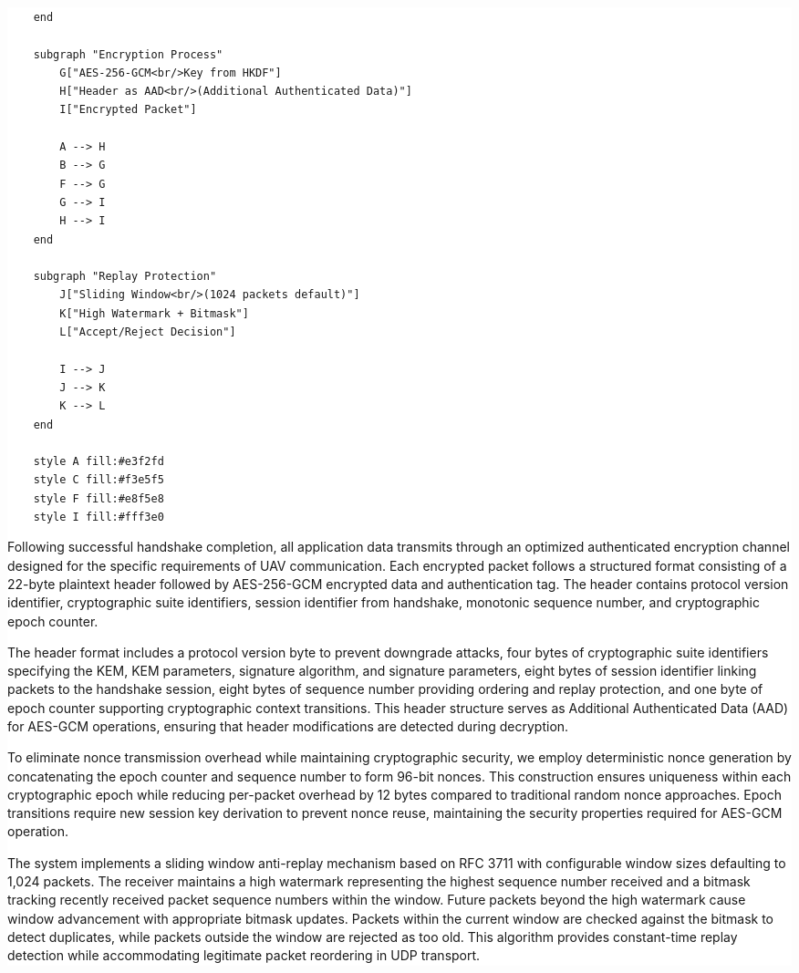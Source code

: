 ```mermaid
    end
    
    subgraph "Encryption Process"
        G["AES-256-GCM<br/>Key from HKDF"]
        H["Header as AAD<br/>(Additional Authenticated Data)"]
        I["Encrypted Packet"]
        
        A --> H
        B --> G
        F --> G
        G --> I
        H --> I
    end
    
    subgraph "Replay Protection"
        J["Sliding Window<br/>(1024 packets default)"]
        K["High Watermark + Bitmask"]
        L["Accept/Reject Decision"]
        
        I --> J
        J --> K
        K --> L
    end
    
    style A fill:#e3f2fd
    style C fill:#f3e5f5
    style F fill:#e8f5e8
    style I fill:#fff3e0
```

Following successful handshake completion, all application data transmits through an optimized authenticated encryption channel designed for the specific requirements of UAV communication. Each encrypted packet follows a structured format consisting of a 22-byte plaintext header followed by AES-256-GCM encrypted data and authentication tag. The header contains protocol version identifier, cryptographic suite identifiers, session identifier from handshake, monotonic sequence number, and cryptographic epoch counter.

The header format includes a protocol version byte to prevent downgrade attacks, four bytes of cryptographic suite identifiers specifying the KEM, KEM parameters, signature algorithm, and signature parameters, eight bytes of session identifier linking packets to the handshake session, eight bytes of sequence number providing ordering and replay protection, and one byte of epoch counter supporting cryptographic context transitions. This header structure serves as Additional Authenticated Data (AAD) for AES-GCM operations, ensuring that header modifications are detected during decryption.

To eliminate nonce transmission overhead while maintaining cryptographic security, we employ deterministic nonce generation by concatenating the epoch counter and sequence number to form 96-bit nonces. This construction ensures uniqueness within each cryptographic epoch while reducing per-packet overhead by 12 bytes compared to traditional random nonce approaches. Epoch transitions require new session key derivation to prevent nonce reuse, maintaining the security properties required for AES-GCM operation.

The system implements a sliding window anti-replay mechanism based on RFC 3711 with configurable window sizes defaulting to 1,024 packets. The receiver maintains a high watermark representing the highest sequence number received and a bitmask tracking recently received packet sequence numbers within the window. Future packets beyond the high watermark cause window advancement with appropriate bitmask updates. Packets within the current window are checked against the bitmask to detect duplicates, while packets outside the window are rejected as too old. This algorithm provides constant-time replay detection while accommodating legitimate packet reordering in UDP transport.
